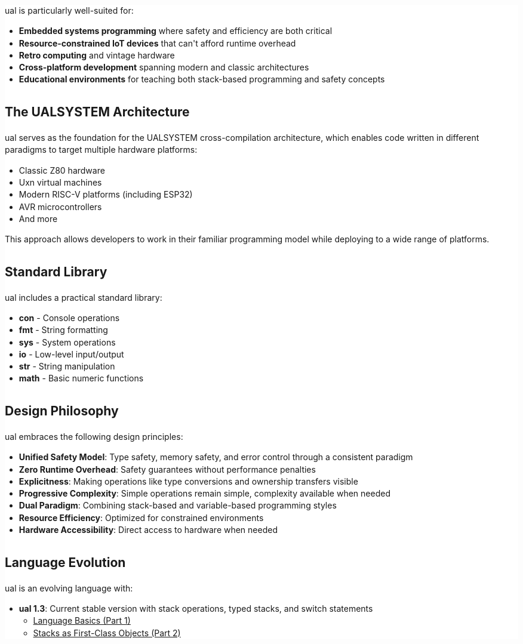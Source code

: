 ual is particularly well-suited for:

- **Embedded systems programming** where safety and efficiency are both critical
- **Resource-constrained IoT devices** that can't afford runtime overhead
- **Retro computing** and vintage hardware
- **Cross-platform development** spanning modern and classic architectures
- **Educational environments** for teaching both stack-based programming and safety concepts

## The UALSYSTEM Architecture

ual serves as the foundation for the UALSYSTEM cross-compilation architecture, which enables code written in different paradigms to target multiple hardware platforms:

- Classic Z80 hardware
- Uxn virtual machines
- Modern RISC-V platforms (including ESP32)
- AVR microcontrollers
- And more

This approach allows developers to work in their familiar programming model while deploying to a wide range of platforms.

## Standard Library

ual includes a practical standard library:

- **con** - Console operations
- **fmt** - String formatting
- **sys** - System operations
- **io** - Low-level input/output
- **str** - String manipulation
- **math** - Basic numeric functions

## Design Philosophy

ual embraces the following design principles:

- **Unified Safety Model**: Type safety, memory safety, and error control through a consistent paradigm
- **Zero Runtime Overhead**: Safety guarantees without performance penalties
- **Explicitness**: Making operations like type conversions and ownership transfers visible
- **Progressive Complexity**: Simple operations remain simple, complexity available when needed
- **Dual Paradigm**: Combining stack-based and variable-based programming styles
- **Resource Efficiency**: Optimized for constrained environments
- **Hardware Accessibility**: Direct access to hardware when needed

## Language Evolution

ual is an evolving language with:

- **ual 1.3**: Current stable version with stack operations, typed stacks, and switch statements
  - [Language Basics (Part 1)](https://github.com/ha1tch/ual/blob/main/spec/ual-1.3-spec-P1.md)
  - [Stacks as First-Class Objects (Part 2)](https://github.com/ha1tch/ual/blob/main/spec/ual-1.3-spec-P2.md)
